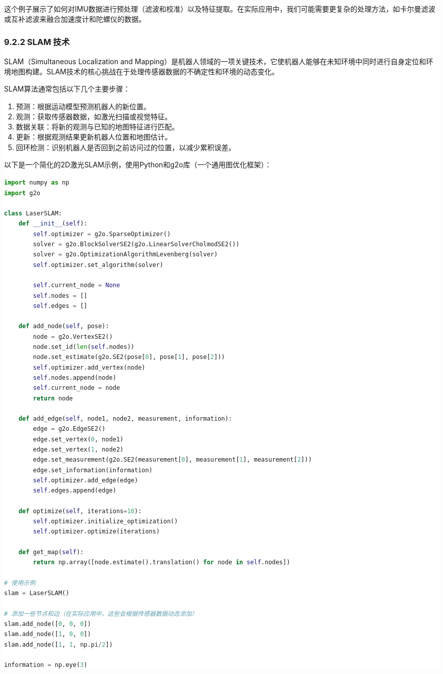 这个例子展示了如何对IMU数据进行预处理（滤波和校准）以及特征提取。在实际应用中，我们可能需要更复杂的处理方法，如卡尔曼滤波或互补滤波来融合加速度计和陀螺仪的数据。

### 9.2.2 SLAM 技术

SLAM（Simultaneous Localization and Mapping）是机器人领域的一项关键技术，它使机器人能够在未知环境中同时进行自身定位和环境地图构建。SLAM技术的核心挑战在于处理传感器数据的不确定性和环境的动态变化。

SLAM算法通常包括以下几个主要步骤：

1. 预测：根据运动模型预测机器人的新位置。
2. 观测：获取传感器数据，如激光扫描或视觉特征。
3. 数据关联：将新的观测与已知的地图特征进行匹配。
4. 更新：根据观测结果更新机器人位置和地图估计。
5. 回环检测：识别机器人是否回到之前访问过的位置，以减少累积误差。

以下是一个简化的2D激光SLAM示例，使用Python和g2o库（一个通用图优化框架）：

```python
import numpy as np
import g2o

class LaserSLAM:
    def __init__(self):
        self.optimizer = g2o.SparseOptimizer()
        solver = g2o.BlockSolverSE2(g2o.LinearSolverCholmodSE2())
        solver = g2o.OptimizationAlgorithmLevenberg(solver)
        self.optimizer.set_algorithm(solver)

        self.current_node = None
        self.nodes = []
        self.edges = []

    def add_node(self, pose):
        node = g2o.VertexSE2()
        node.set_id(len(self.nodes))
        node.set_estimate(g2o.SE2(pose[0], pose[1], pose[2]))
        self.optimizer.add_vertex(node)
        self.nodes.append(node)
        self.current_node = node
        return node

    def add_edge(self, node1, node2, measurement, information):
        edge = g2o.EdgeSE2()
        edge.set_vertex(0, node1)
        edge.set_vertex(1, node2)
        edge.set_measurement(g2o.SE2(measurement[0], measurement[1], measurement[2]))
        edge.set_information(information)
        self.optimizer.add_edge(edge)
        self.edges.append(edge)

    def optimize(self, iterations=10):
        self.optimizer.initialize_optimization()
        self.optimizer.optimize(iterations)

    def get_map(self):
        return np.array([node.estimate().translation() for node in self.nodes])

# 使用示例
slam = LaserSLAM()

# 添加一些节点和边（在实际应用中，这些会根据传感器数据动态添加）
slam.add_node([0, 0, 0])
slam.add_node([1, 0, 0])
slam.add_node([1, 1, np.pi/2])

information = np.eye(3)
```